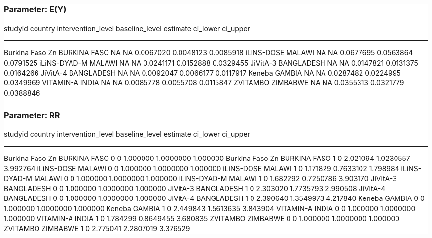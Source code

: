 
### Parameter: E(Y)


studyid           country        intervention_level   baseline_level     estimate    ci_lower    ci_upper
----------------  -------------  -------------------  ---------------  ----------  ----------  ----------
Burkina Faso Zn   BURKINA FASO   NA                   NA                0.0067020   0.0048123   0.0085918
iLiNS-DOSE        MALAWI         NA                   NA                0.0677695   0.0563864   0.0791525
iLiNS-DYAD-M      MALAWI         NA                   NA                0.0241171   0.0152888   0.0329455
JiVitA-3          BANGLADESH     NA                   NA                0.0147821   0.0131375   0.0164266
JiVitA-4          BANGLADESH     NA                   NA                0.0092047   0.0066177   0.0117917
Keneba            GAMBIA         NA                   NA                0.0287482   0.0224995   0.0349969
VITAMIN-A         INDIA          NA                   NA                0.0085778   0.0055708   0.0115847
ZVITAMBO          ZIMBABWE       NA                   NA                0.0355313   0.0321779   0.0388846


### Parameter: RR


studyid           country        intervention_level   baseline_level    estimate    ci_lower   ci_upper
----------------  -------------  -------------------  ---------------  ---------  ----------  ---------
Burkina Faso Zn   BURKINA FASO   0                    0                 1.000000   1.0000000   1.000000
Burkina Faso Zn   BURKINA FASO   1                    0                 2.021094   1.0230557   3.992764
iLiNS-DOSE        MALAWI         0                    0                 1.000000   1.0000000   1.000000
iLiNS-DOSE        MALAWI         1                    0                 1.171829   0.7633102   1.798984
iLiNS-DYAD-M      MALAWI         0                    0                 1.000000   1.0000000   1.000000
iLiNS-DYAD-M      MALAWI         1                    0                 1.682292   0.7250786   3.903170
JiVitA-3          BANGLADESH     0                    0                 1.000000   1.0000000   1.000000
JiVitA-3          BANGLADESH     1                    0                 2.303020   1.7735793   2.990508
JiVitA-4          BANGLADESH     0                    0                 1.000000   1.0000000   1.000000
JiVitA-4          BANGLADESH     1                    0                 2.390640   1.3549973   4.217840
Keneba            GAMBIA         0                    0                 1.000000   1.0000000   1.000000
Keneba            GAMBIA         1                    0                 2.449843   1.5613635   3.843904
VITAMIN-A         INDIA          0                    0                 1.000000   1.0000000   1.000000
VITAMIN-A         INDIA          1                    0                 1.784299   0.8649455   3.680835
ZVITAMBO          ZIMBABWE       0                    0                 1.000000   1.0000000   1.000000
ZVITAMBO          ZIMBABWE       1                    0                 2.775041   2.2807019   3.376529

